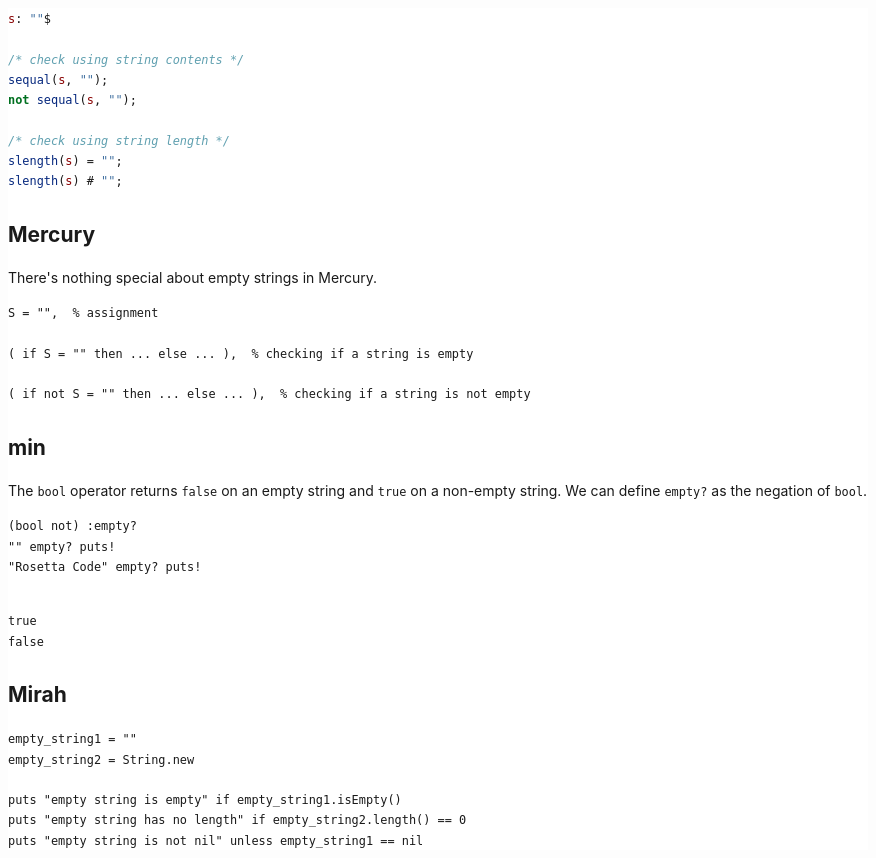 
```maxima
s: ""$

/* check using string contents */
sequal(s, "");
not sequal(s, "");

/* check using string length */
slength(s) = "";
slength(s) # "";
```



## Mercury


There's nothing special about empty strings in Mercury.


```Mercury
S = "",  % assignment

( if S = "" then ... else ... ),  % checking if a string is empty

( if not S = "" then ... else ... ),  % checking if a string is not empty
```



## min

The <code>bool</code> operator returns <code>false</code> on an empty string and <code>true</code> on a non-empty string. We can define <code>empty?</code> as the negation of <code>bool</code>.

```min
(bool not) :empty?
"" empty? puts!
"Rosetta Code" empty? puts!
```

```txt

true
false

```



## Mirah


```mirah
empty_string1 = ""
empty_string2 = String.new

puts "empty string is empty" if empty_string1.isEmpty()
puts "empty string has no length" if empty_string2.length() == 0
puts "empty string is not nil" unless empty_string1 == nil
```

